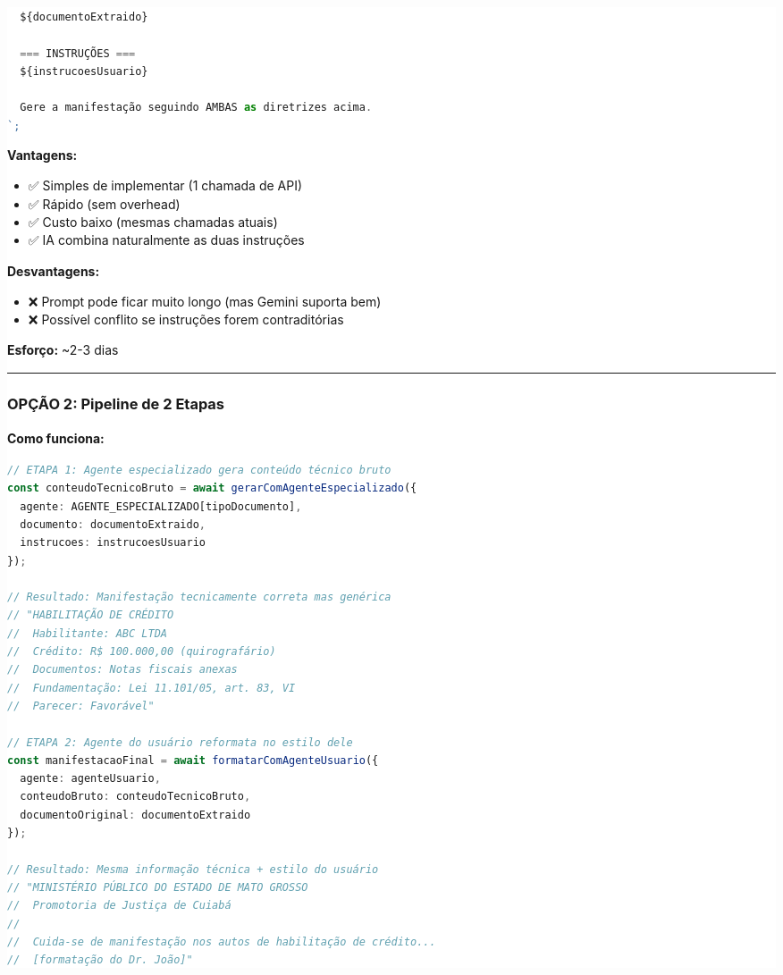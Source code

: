 ```typescript
  ${documentoExtraido}

  === INSTRUÇÕES ===
  ${instrucoesUsuario}

  Gere a manifestação seguindo AMBAS as diretrizes acima.
`;
```

**Vantagens:**
- ✅ Simples de implementar (1 chamada de API)
- ✅ Rápido (sem overhead)
- ✅ Custo baixo (mesmas chamadas atuais)
- ✅ IA combina naturalmente as duas instruções

**Desvantagens:**
- ❌ Prompt pode ficar muito longo (mas Gemini suporta bem)
- ❌ Possível conflito se instruções forem contraditórias

**Esforço:** ~2-3 dias

---

### **OPÇÃO 2: Pipeline de 2 Etapas**

**Como funciona:**
```typescript
// ETAPA 1: Agente especializado gera conteúdo técnico bruto
const conteudoTecnicoBruto = await gerarComAgenteEspecializado({
  agente: AGENTE_ESPECIALIZADO[tipoDocumento],
  documento: documentoExtraido,
  instrucoes: instrucoesUsuario
});

// Resultado: Manifestação tecnicamente correta mas genérica
// "HABILITAÇÃO DE CRÉDITO
//  Habilitante: ABC LTDA
//  Crédito: R$ 100.000,00 (quirografário)
//  Documentos: Notas fiscais anexas
//  Fundamentação: Lei 11.101/05, art. 83, VI
//  Parecer: Favorável"

// ETAPA 2: Agente do usuário reformata no estilo dele
const manifestacaoFinal = await formatarComAgenteUsuario({
  agente: agenteUsuario,
  conteudoBruto: conteudoTecnicoBruto,
  documentoOriginal: documentoExtraido
});

// Resultado: Mesma informação técnica + estilo do usuário
// "MINISTÉRIO PÚBLICO DO ESTADO DE MATO GROSSO
//  Promotoria de Justiça de Cuiabá
//
//  Cuida-se de manifestação nos autos de habilitação de crédito...
//  [formatação do Dr. João]"
```
